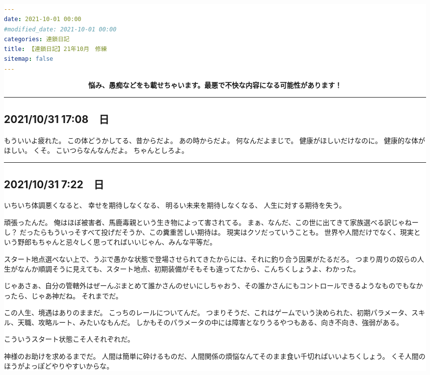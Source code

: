 ```yaml
---
date: 2021-10-01 00:00
#modified_date: 2021-10-01 00:00
categories: 連鎖日記
title: 【連鎖日記】21年10月　修練
sitemap: false
---
```

<center><strong>悩み、愚痴などをも載せちゃいます。最悪で不快な内容になる可能性があります！</strong></center><hr/>

## 2021/10/31 17:08　日

もういいよ疲れた。
この体どうかしてる、昔からだよ。
あの時からだよ。
何なんだよまじで。
健康がほしいだけなのに。
健康的な体がほしい。
くそ。
こいつらなんなんだよ。
ちゃんとしろよ。

----

## 2021/10/31  7:22　日

いちいち体調悪くなると、
幸せを期待しなくなる、
明るい未来を期待しなくなる、
人生に対する期待を失う。

頑張ったんだ。
俺はほぼ被害者、馬鹿毒親という生き物によって害されてる。
まぁ、なんだ、この世に出てきて家族選べる訳じゃねーし？
だったらもういっそすべて投げだそうか、この糞重苦しい期待は。
現実はクソだっていうことも。
世界や人間だけでなく、現実という野郎もちゃんと忌々しく思ってればいいじゃん、みんな平等だ。

スタート地点選べない上で、うぶで愚かな状態で登場させられてきたからには、それに釣り合う因果がたるだろ。
つまり周りの奴らの人生がなんか順調そうに見えても、スタート地点、初期装備がそもそも違ってたから、こんちくしょうよ、わかった。

じゃあさぁ、自分の管轄外はぜーんぶまとめて誰かさんのせいにしちゃおう、その誰かさんにもコントロールできるようなものでもなかったら、じゃあ神だね。
それまでだ。

この人生、境遇はありのままだ。
こっちのレールについてんだ。
つまりそうだ、これはゲームでいう決められた、初期パラメータ、スキル、天職、攻略ルート、みたいなもんだ。
しかもそのパラメータの中には障害となりうるやつもある、向き不向き、強弱がある。

こういうスタート状態こそ人それぞれだ。

神様のお助けを求めるまでだ。
人間は簡単に砕けるものだ、人間関係の煩悩なんてそのまま食い千切ればいいよちくしょう。
くそ人間のほうがよっぽどやりやすいからな。
